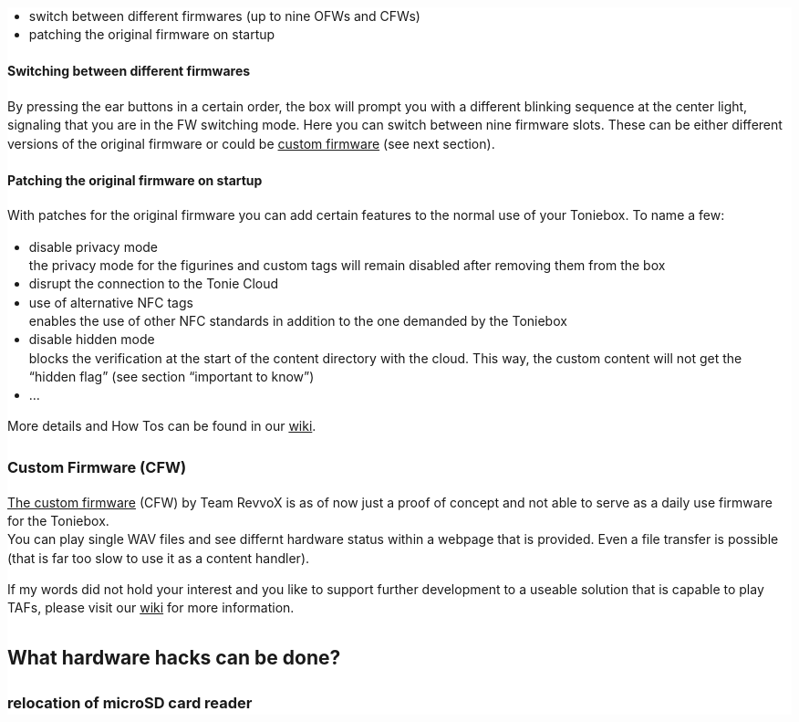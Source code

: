   - switch between different firmwares (up to nine OFWs and CFWs)
  - patching the original firmware on startup

#### **Switching between different firmwares**

By pressing the ear buttons in a certain order, the box will prompt you
with a different blinking sequence at the center light, signaling that
you are in the FW switching mode. Here you can switch between nine
firmware slots. These can be either different versions of the original
firmware or could be [custom
firmware](https://github.com/toniebox-reverse-engineering/hackiebox_cfw_ng/wiki/Install)
(see next section).

#### **Patching the original firmware on startup**

With patches for the original firmware you can add certain features to
the normal use of your Toniebox. To name a few:

  - disable privacy mode  
    the privacy mode for the figurines and custom tags will remain
    disabled after removing them from the box
  - disrupt the connection to the Tonie Cloud
  - use of alternative NFC tags  
    enables the use of other NFC standards in addition to the one
    demanded by the Toniebox
  - disable hidden mode  
    blocks the verification at the start of the content directory with
    the cloud. This way, the custom content will not get the “hidden
    flag” (see section “important to know”)
  - …

More details and How Tos can be found in our
[wiki](https://gt-blog.de/custom-tags-for-toniebox/).

### **Custom Firmware (CFW)**

[The custom
firmware](https://github.com/toniebox-reverse-engineering/hackiebox_cfw_ng/wiki/Install)
(CFW) by Team RevvoX is as of now just a proof of concept and not able
to serve as a daily use firmware for the Toniebox.  
You can play single WAV files and see differnt hardware status within a
webpage that is provided. Even a file transfer is possible (that is far
too slow to use it as a content handler).

If my words did not hold your interest and you like to support further
development to a useable solution that is capable to play TAFs, please
visit our
[wiki](https://github.com/toniebox-reverse-engineering/hackiebox_cfw_ng)
for more information.

## **What hardware hacks can be done?**

### **relocation of microSD card reader**
